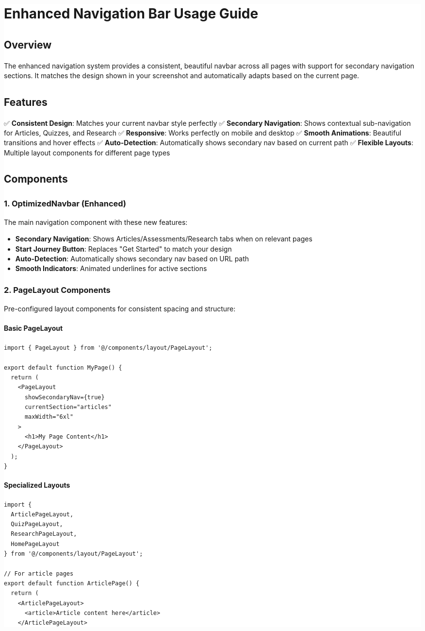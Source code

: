 # Enhanced Navigation Bar Usage Guide

## Overview

The enhanced navigation system provides a consistent, beautiful navbar across all pages with support for secondary navigation sections. It matches the design shown in your screenshot and automatically adapts based on the current page.

## Features

✅ **Consistent Design**: Matches your current navbar style perfectly
✅ **Secondary Navigation**: Shows contextual sub-navigation for Articles, Quizzes, and Research
✅ **Responsive**: Works perfectly on mobile and desktop
✅ **Smooth Animations**: Beautiful transitions and hover effects
✅ **Auto-Detection**: Automatically shows secondary nav based on current path
✅ **Flexible Layouts**: Multiple layout components for different page types

## Components

### 1. OptimizedNavbar (Enhanced)
The main navigation component with these new features:
- **Secondary Navigation**: Shows Articles/Assessments/Research tabs when on relevant pages
- **Start Journey Button**: Replaces "Get Started" to match your design
- **Auto-Detection**: Automatically shows secondary nav based on URL path
- **Smooth Indicators**: Animated underlines for active sections

### 2. PageLayout Components
Pre-configured layout components for consistent spacing and structure:

#### Basic PageLayout
```tsx
import { PageLayout } from '@/components/layout/PageLayout';

export default function MyPage() {
  return (
    <PageLayout 
      showSecondaryNav={true}
      currentSection="articles"
      maxWidth="6xl"
    >
      <h1>My Page Content</h1>
    </PageLayout>
  );
}
```

#### Specialized Layouts
```tsx
import { 
  ArticlePageLayout, 
  QuizPageLayout, 
  ResearchPageLayout,
  HomePageLayout 
} from '@/components/layout/PageLayout';

// For article pages
export default function ArticlePage() {
  return (
    <ArticlePageLayout>
      <article>Article content here</article>
    </ArticlePageLayout>
```